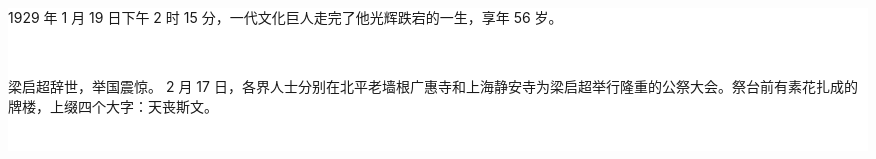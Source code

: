   <span class="s2">
   1929
  </span>
  <span class="s1">
   年
  </span>
  <span class="s2">
   1
  </span>
  <span class="s1">
   月
  </span>
  <span class="s2">
   19
  </span>
  <span class="s1">
   日下午
  </span>
  <span class="s2">
   2
  </span>
  <span class="s1">
   时
  </span>
  <span class="s2">
   15
  </span>
  <span class="s1">
   分，一代文化巨人走完了他光辉跌宕的一生，享年
  </span>
  <span class="s2">
   56
  </span>
  <span class="s1">
   岁。
  </span>
 </p>
 <p class="p1">
  <span class="s1">
  </span>
  <br/>
 </p>
 <p class="p2">
  <span class="s1">
   梁启超辞世，举国震惊。
  </span>
  <span class="s2">
   2
  </span>
  <span class="s1">
   月
  </span>
  <span class="s2">
   17
  </span>
  <span class="s1">
   日，各界人士分别在北平老墙根广惠寺和上海静安寺为梁启超举行隆重的公祭大会。祭台前有素花扎成的牌楼，上缀四个大字：天丧斯文。
  </span>
 </p>
 <p class="p1">
  <span class="s1">
  </span>
  <br/>
 </p>